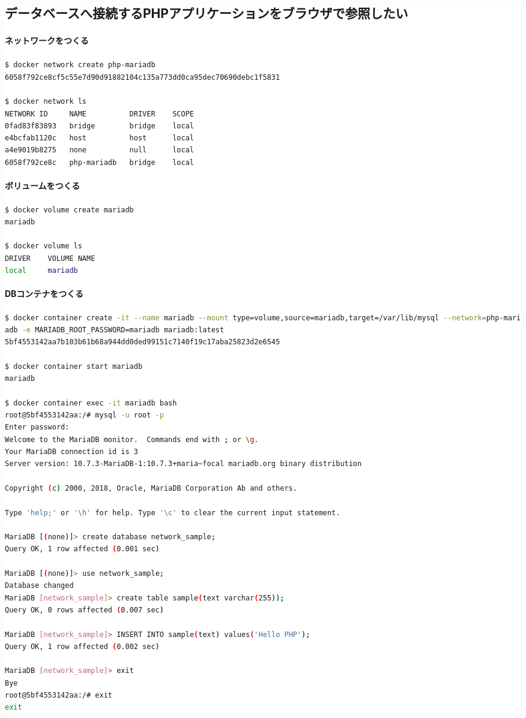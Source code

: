 
## データベースへ接続するPHPアプリケーションをブラウザで参照したい

#### ネットワークをつくる

```bash
$ docker network create php-mariadb   
6058f792ce8cf5c55e7d90d91882104c135a773dd0ca95dec70690debc1f5831

$ docker network ls
NETWORK ID     NAME          DRIVER    SCOPE
0fad83f83893   bridge        bridge    local
e4bcfab1120c   host          host      local
a4e9019b8275   none          null      local
6058f792ce8c   php-mariadb   bridge    local
```

#### ボリュームをつくる

```bash
$ docker volume create mariadb
mariadb

$ docker volume ls
DRIVER    VOLUME NAME
local     mariadb
```

#### DBコンテナをつくる

```bash
$ docker container create -it --name mariadb --mount type=volume,source=mariadb,target=/var/lib/mysql --network=php-mariadb -e MARIADB_ROOT_PASSWORD=mariadb mariadb:latest
5bf4553142aa7b103b61b68a944dd0ded99151c7140f19c17aba25823d2e6545

$ docker container start mariadb
mariadb

$ docker container exec -it mariadb bash
root@5bf4553142aa:/# mysql -u root -p
Enter password: 
Welcome to the MariaDB monitor.  Commands end with ; or \g.
Your MariaDB connection id is 3
Server version: 10.7.3-MariaDB-1:10.7.3+maria~focal mariadb.org binary distribution

Copyright (c) 2000, 2018, Oracle, MariaDB Corporation Ab and others.

Type 'help;' or '\h' for help. Type '\c' to clear the current input statement.

MariaDB [(none)]> create database network_sample;
Query OK, 1 row affected (0.001 sec)

MariaDB [(none)]> use network_sample;
Database changed
MariaDB [network_sample]> create table sample(text varchar(255));
Query OK, 0 rows affected (0.007 sec)

MariaDB [network_sample]> INSERT INTO sample(text) values('Hello PHP');
Query OK, 1 row affected (0.002 sec)

MariaDB [network_sample]> exit
Bye
root@5bf4553142aa:/# exit
exit
```
